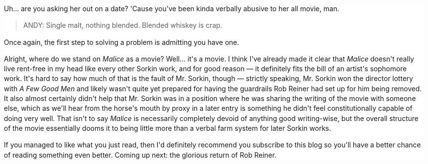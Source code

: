 Uh... are you asking her out on a date? 'Cause you've been kinda verbally abusive to her all movie, man.

> ANDY: Single malt, nothing blended. Blended whiskey is crap.

Once again, the first step to solving a problem is admitting you have one.

Alright, where do we stand on _Malice_ as a movie? Well... it's a movie. I think I've already made it clear that _Malice_ doesn't really live rent-free in my head like every other Sorkin work, and for good reason — it definitely fits the bill of an artist's sophomore work. It's hard to say how much of that is the fault of Mr. Sorkin, though — strictly speaking, Mr. Sorkin won the director lottery with _A Few Good Men_ and likely wasn't quite yet prepared for having the guardrails Rob Reiner had set up for him being removed. It also almost certainly didn't help that Mr. Sorkin was in a position where he was sharing the writing of the movie with someone else, which as we'll hear from the horse's mouth by proxy in a later entry is something he didn't feel constitutionally capable of doing very well. That isn't to say _Malice_ is necessarily completely devoid of anything good writing-wise, but the overall structure of the movie essentially dooms it to being little more than a verbal farm system for later Sorkin works.

If you managed to like what you just read, then I'd definitely recommend you subscribe to this blog so you'll have a better chance of reading something even better. Coming up next: the glorious return of Rob Reiner.